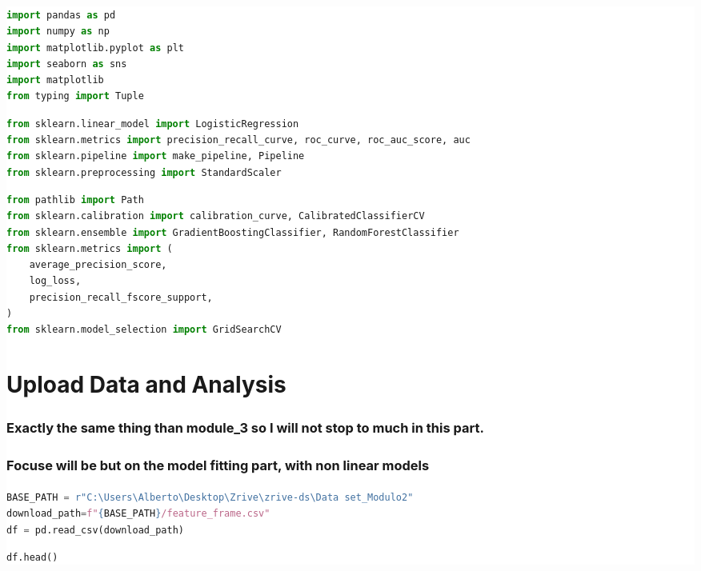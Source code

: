 ```python
import pandas as pd
import numpy as np
import matplotlib.pyplot as plt
import seaborn as sns
import matplotlib
from typing import Tuple
```


```python
from sklearn.linear_model import LogisticRegression
from sklearn.metrics import precision_recall_curve, roc_curve, roc_auc_score, auc
from sklearn.pipeline import make_pipeline, Pipeline
from sklearn.preprocessing import StandardScaler
```


```python
from pathlib import Path
from sklearn.calibration import calibration_curve, CalibratedClassifierCV
from sklearn.ensemble import GradientBoostingClassifier, RandomForestClassifier
from sklearn.metrics import (
    average_precision_score,
    log_loss,
    precision_recall_fscore_support,
)
from sklearn.model_selection import GridSearchCV
```

# Upload Data and Analysis

### Exactly the same thing than module_3 so I will not stop to much in this part.

### Focuse will be but on the model fitting part, with non linear models


```python
BASE_PATH = r"C:\Users\Alberto\Desktop\Zrive\zrive-ds\Data set_Modulo2"
download_path=f"{BASE_PATH}/feature_frame.csv"
df = pd.read_csv(download_path)
```


```python
df.head()
```




<div>
<style scoped>
    .dataframe tbody tr th:only-of-type {
        vertical-align: middle;
    }
